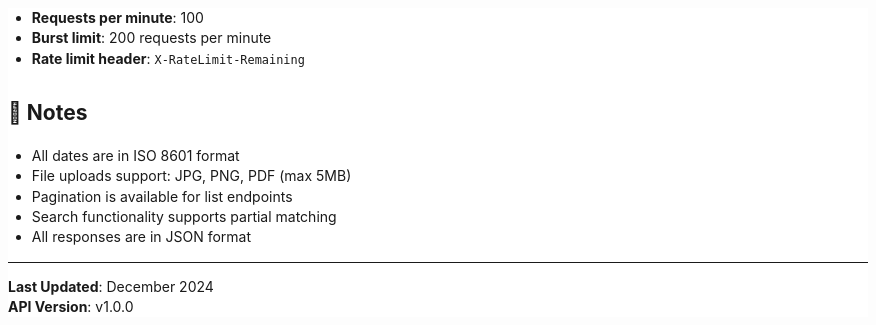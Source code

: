 - **Requests per minute**: 100
- **Burst limit**: 200 requests per minute
- **Rate limit header**: `X-RateLimit-Remaining`

## 📝 Notes

- All dates are in ISO 8601 format
- File uploads support: JPG, PNG, PDF (max 5MB)
- Pagination is available for list endpoints
- Search functionality supports partial matching
- All responses are in JSON format

---

**Last Updated**: December 2024  
**API Version**: v1.0.0
